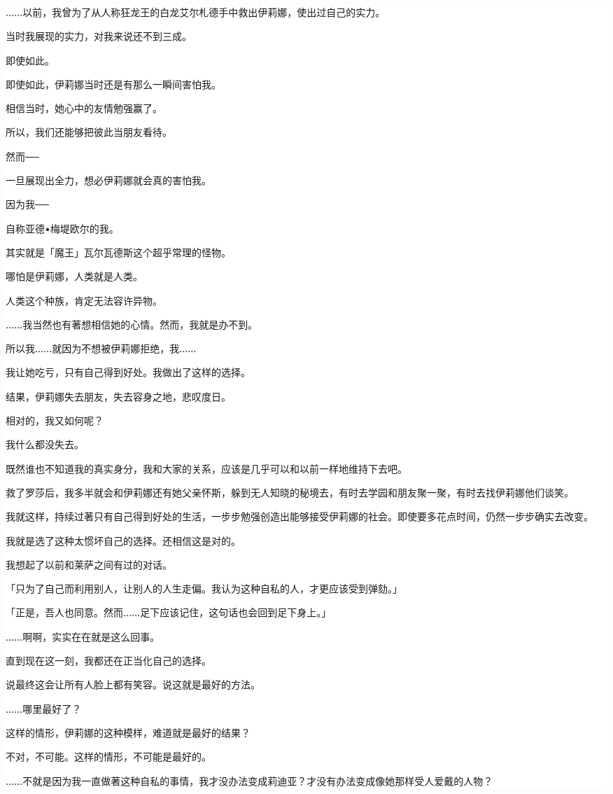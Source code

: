 ……以前，我曾为了从人称狂龙王的白龙艾尔札德手中救出伊莉娜，使出过自己的实力。

当时我展现的实力，对我来说还不到三成。

即使如此。

即使如此，伊莉娜当时还是有那么一瞬间害怕我。

相信当时，她心中的友情勉强赢了。

所以，我们还能够把彼此当朋友看待。

然而──

一旦展现出全力，想必伊莉娜就会真的害怕我。

因为我──

自称亚德•梅堤欧尔的我。

其实就是「魔王」瓦尔瓦德斯这个超乎常理的怪物。

哪怕是伊莉娜，人类就是人类。

人类这个种族，肯定无法容许异物。

……我当然也有著想相信她的心情。然而，我就是办不到。

所以我……就因为不想被伊莉娜拒绝，我……

我让她吃亏，只有自己得到好处。我做出了这样的选择。

结果，伊莉娜失去朋友，失去容身之地，悲叹度日。

相对的，我又如何呢？

我什么都没失去。

既然谁也不知道我的真实身分，我和大家的关系，应该是几乎可以和以前一样地维持下去吧。

救了罗莎后，我多半就会和伊莉娜还有她父亲怀斯，躲到无人知晓的秘境去，有时去学园和朋友聚一聚，有时去找伊莉娜他们谈笑。

我就这样，持续过著只有自己得到好处的生活，一步步勉强创造出能够接受伊莉娜的社会。即使要多花点时间，仍然一步步确实去改变。

我就是选了这种太惯坏自己的选择。还相信这是对的。

我想起了以前和莱萨之间有过的对话。

「只为了自己而利用别人，让别人的人生走偏。我认为这种自私的人，才更应该受到弹劾。」

「正是，吾人也同意。然而……足下应该记住，这句话也会回到足下身上。」

……啊啊，实实在在就是这么回事。

直到现在这一刻，我都还在正当化自己的选择。

说最终这会让所有人脸上都有笑容。说这就是最好的方法。

……哪里最好了？

这样的情形，伊莉娜的这种模样，难道就是最好的结果？

不对，不可能。这样的情形，不可能是最好的。

……不就是因为我一直做著这种自私的事情，我才没办法变成莉迪亚？才没有办法变成像她那样受人爱戴的人物？
